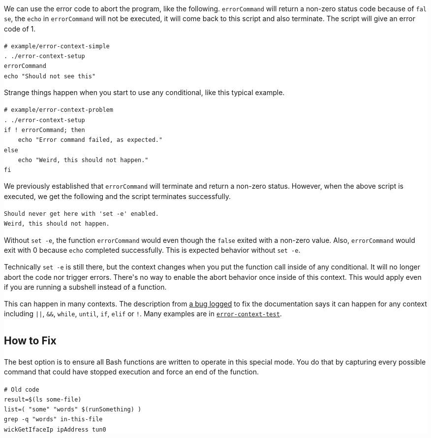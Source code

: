 We can use the error code to abort the program, like the following. `errorCommand` will return a non-zero status code because of `false`, the `echo` in `errorCommand` will not be executed, it will come back to this script and also terminate. The script will give an error code of 1.

    # example/error-context-simple
    . ./error-context-setup
    errorCommand
    echo "Should not see this"

Strange things happen when you start to use any conditional, like this typical example.

    # example/error-context-problem
    . ./error-context-setup
    if ! errorCommand; then
        echo "Error command failed, as expected."
    else
        echo "Weird, this should not happen."
    fi

We previously established that `errorCommand` will terminate and return a non-zero status. However, when the above script is executed, we get the following and the script terminates successfully.

    Should never get here with 'set -e' enabled.
    Weird, this should not happen.

Without `set -e`, the function `errorCommand` would even though the `false` exited with a non-zero value. Also, `errorCommand` would exit with 0 because `echo` completed successfully. This is expected behavior without `set -e`.

Technically `set -e` is still there, but the context changes when you put the function call inside of any conditional. It will no longer abort the code nor trigger errors. There's no way to enable the abort behavior once inside of this context. This would apply even if you are running a subshell instead of a function.

This can happen in many contexts.  The description from [a bug logged](http://austingroupbugs.net/view.php?id=52) to fix the documentation says it can happen for any context including `||`, `&&`, `while`, `until`, `if`, `elif` or `!`.  Many examples are in [`error-context-test`](example/error-context-test).


How to Fix
----------

The best option is to ensure all Bash functions are written to operate in this special mode. You do that by capturing every possible command that could have stopped execution and force an end of the function.

    # Old code
    result=$(ls some-file)
    list=( "some" "words" $(runSomething) )
    grep -q "words" in-this-file
    wickGetIfaceIp ipAddress tun0
